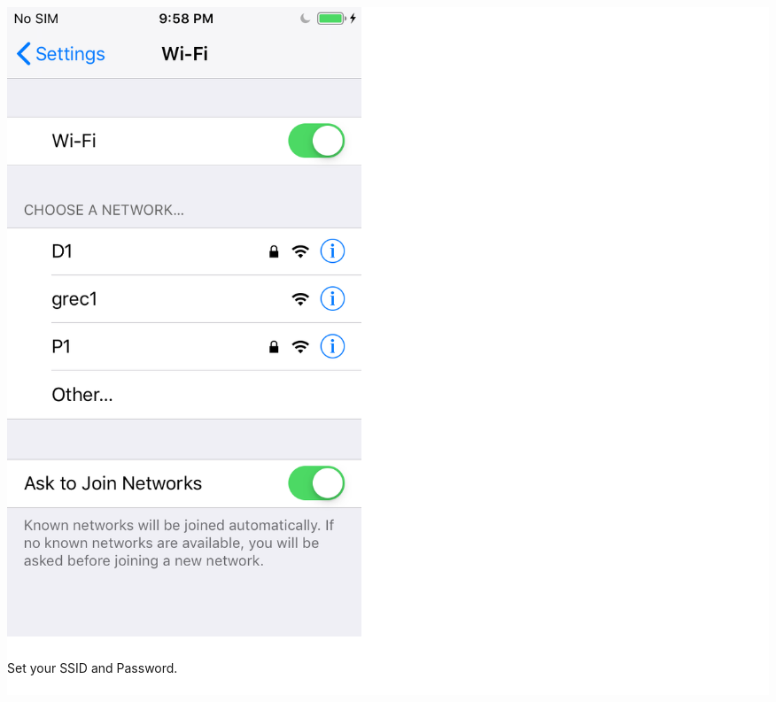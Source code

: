 <img src="/images/ec1/grec1.captive.portal.png" alt="Select" style="width: 400px;"/>
<br><br>
Set your SSID and Password.
<br><br>